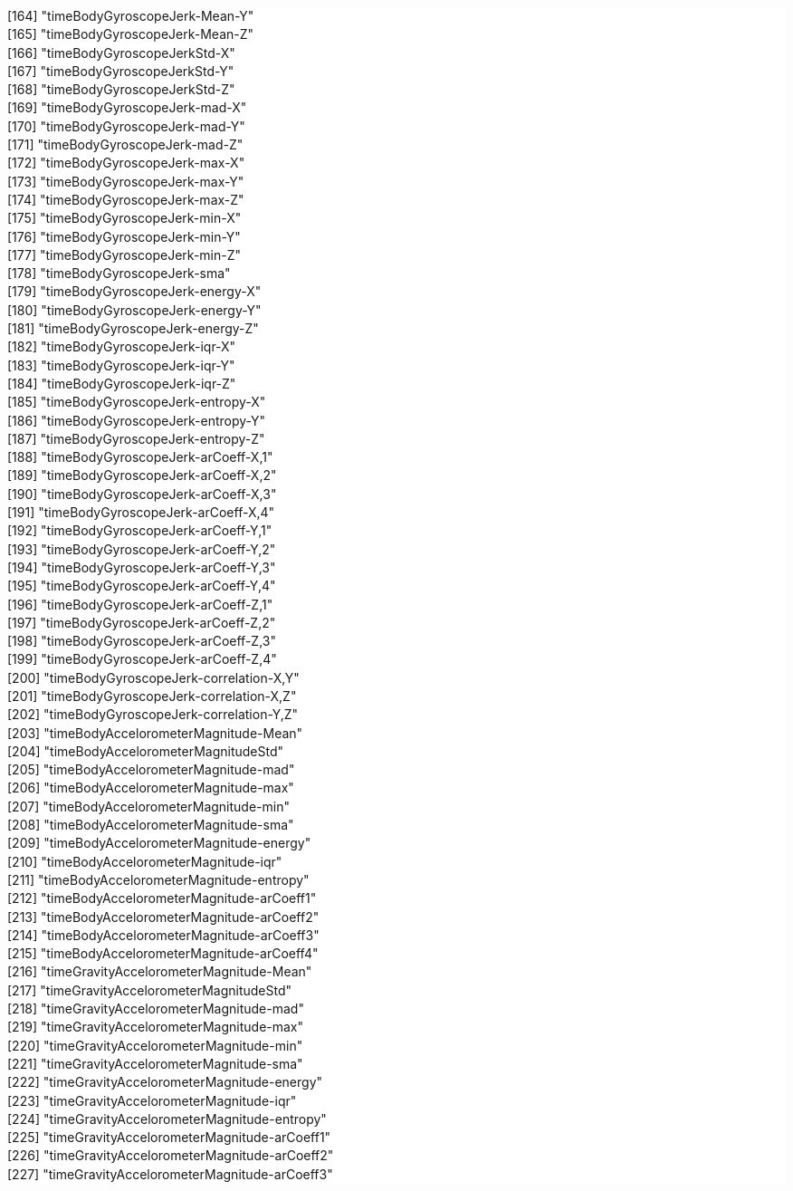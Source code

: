 [164] "timeBodyGyroscopeJerk-Mean-Y"                             
[165] "timeBodyGyroscopeJerk-Mean-Z"                             
[166] "timeBodyGyroscopeJerkStd-X"                               
[167] "timeBodyGyroscopeJerkStd-Y"                               
[168] "timeBodyGyroscopeJerkStd-Z"                               
[169] "timeBodyGyroscopeJerk-mad-X"                              
[170] "timeBodyGyroscopeJerk-mad-Y"                              
[171] "timeBodyGyroscopeJerk-mad-Z"                              
[172] "timeBodyGyroscopeJerk-max-X"                              
[173] "timeBodyGyroscopeJerk-max-Y"                              
[174] "timeBodyGyroscopeJerk-max-Z"                              
[175] "timeBodyGyroscopeJerk-min-X"                              
[176] "timeBodyGyroscopeJerk-min-Y"                              
[177] "timeBodyGyroscopeJerk-min-Z"                              
[178] "timeBodyGyroscopeJerk-sma"                                
[179] "timeBodyGyroscopeJerk-energy-X"                           
[180] "timeBodyGyroscopeJerk-energy-Y"                           
[181] "timeBodyGyroscopeJerk-energy-Z"                           
[182] "timeBodyGyroscopeJerk-iqr-X"                              
[183] "timeBodyGyroscopeJerk-iqr-Y"                              
[184] "timeBodyGyroscopeJerk-iqr-Z"                              
[185] "timeBodyGyroscopeJerk-entropy-X"                          
[186] "timeBodyGyroscopeJerk-entropy-Y"                          
[187] "timeBodyGyroscopeJerk-entropy-Z"                          
[188] "timeBodyGyroscopeJerk-arCoeff-X,1"                        
[189] "timeBodyGyroscopeJerk-arCoeff-X,2"                        
[190] "timeBodyGyroscopeJerk-arCoeff-X,3"                        
[191] "timeBodyGyroscopeJerk-arCoeff-X,4"                        
[192] "timeBodyGyroscopeJerk-arCoeff-Y,1"                        
[193] "timeBodyGyroscopeJerk-arCoeff-Y,2"                        
[194] "timeBodyGyroscopeJerk-arCoeff-Y,3"                        
[195] "timeBodyGyroscopeJerk-arCoeff-Y,4"                        
[196] "timeBodyGyroscopeJerk-arCoeff-Z,1"                        
[197] "timeBodyGyroscopeJerk-arCoeff-Z,2"                        
[198] "timeBodyGyroscopeJerk-arCoeff-Z,3"                        
[199] "timeBodyGyroscopeJerk-arCoeff-Z,4"                        
[200] "timeBodyGyroscopeJerk-correlation-X,Y"                    
[201] "timeBodyGyroscopeJerk-correlation-X,Z"                    
[202] "timeBodyGyroscopeJerk-correlation-Y,Z"                    
[203] "timeBodyAccelorometerMagnitude-Mean"                      
[204] "timeBodyAccelorometerMagnitudeStd"                        
[205] "timeBodyAccelorometerMagnitude-mad"                       
[206] "timeBodyAccelorometerMagnitude-max"                       
[207] "timeBodyAccelorometerMagnitude-min"                       
[208] "timeBodyAccelorometerMagnitude-sma"                       
[209] "timeBodyAccelorometerMagnitude-energy"                    
[210] "timeBodyAccelorometerMagnitude-iqr"                       
[211] "timeBodyAccelorometerMagnitude-entropy"                   
[212] "timeBodyAccelorometerMagnitude-arCoeff1"                  
[213] "timeBodyAccelorometerMagnitude-arCoeff2"                  
[214] "timeBodyAccelorometerMagnitude-arCoeff3"                  
[215] "timeBodyAccelorometerMagnitude-arCoeff4"                  
[216] "timeGravityAccelorometerMagnitude-Mean"                   
[217] "timeGravityAccelorometerMagnitudeStd"                     
[218] "timeGravityAccelorometerMagnitude-mad"                    
[219] "timeGravityAccelorometerMagnitude-max"                    
[220] "timeGravityAccelorometerMagnitude-min"                    
[221] "timeGravityAccelorometerMagnitude-sma"                    
[222] "timeGravityAccelorometerMagnitude-energy"                 
[223] "timeGravityAccelorometerMagnitude-iqr"                    
[224] "timeGravityAccelorometerMagnitude-entropy"                
[225] "timeGravityAccelorometerMagnitude-arCoeff1"               
[226] "timeGravityAccelorometerMagnitude-arCoeff2"               
[227] "timeGravityAccelorometerMagnitude-arCoeff3"               